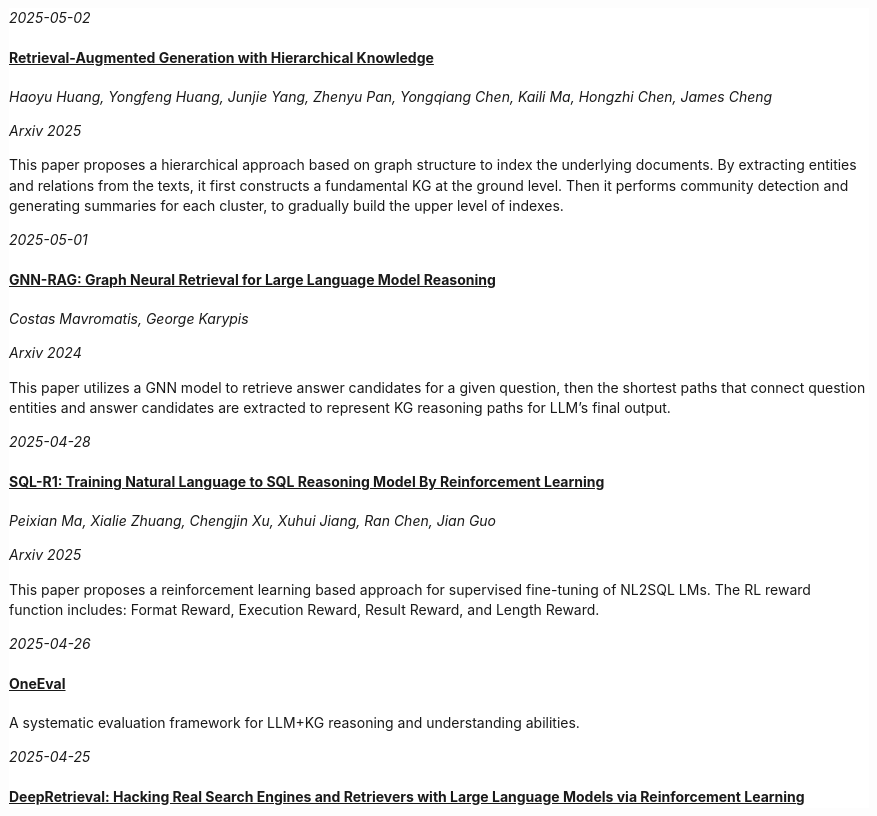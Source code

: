 
*2025-05-02*

#### [Retrieval-Augmented Generation with Hierarchical Knowledge](https://arxiv.org/abs/2503.10150v1)

*Haoyu Huang, Yongfeng Huang, Junjie Yang, Zhenyu Pan, Yongqiang Chen, Kaili Ma, Hongzhi Chen, James Cheng*

*Arxiv 2025*

This paper proposes a hierarchical approach based on graph structure to index the underlying documents. By extracting entities and relations from the texts, it first constructs a fundamental KG at the ground level. Then it performs community detection and generating summaries for each cluster, to gradually build the upper level of indexes.


*2025-05-01*

#### [GNN-RAG: Graph Neural Retrieval for Large Language Model Reasoning](https://arxiv.org/abs/2405.20139)

*Costas Mavromatis, George Karypis*

*Arxiv 2024*

This paper utilizes a GNN model to retrieve answer candidates for a given question, then the shortest paths that connect question entities and answer candidates are extracted to represent KG reasoning paths for LLM’s final output.


*2025-04-28*

#### [SQL-R1: Training Natural Language to SQL Reasoning Model By Reinforcement Learning](https://arxiv.org/abs/2504.08600)

*Peixian Ma, Xialie Zhuang, Chengjin Xu, Xuhui Jiang, Ran Chen, Jian Guo*

*Arxiv 2025*

This paper proposes a reinforcement learning based approach for supervised fine-tuning of NL2SQL LMs. The RL reward function includes: Format Reward, Execution Reward, Result Reward, and Length Reward.


*2025-04-26*

#### [OneEval]([http://oneeval.openkg.cn/](https://mp.weixin.qq.com/s/BeKah91_texXN3s1WAOcKg))

A systematic evaluation framework for LLM+KG reasoning and understanding abilities.


*2025-04-25*

#### [DeepRetrieval: Hacking Real Search Engines and Retrievers with Large Language Models via Reinforcement Learning](https://arxiv.org/abs/2503.00223)
